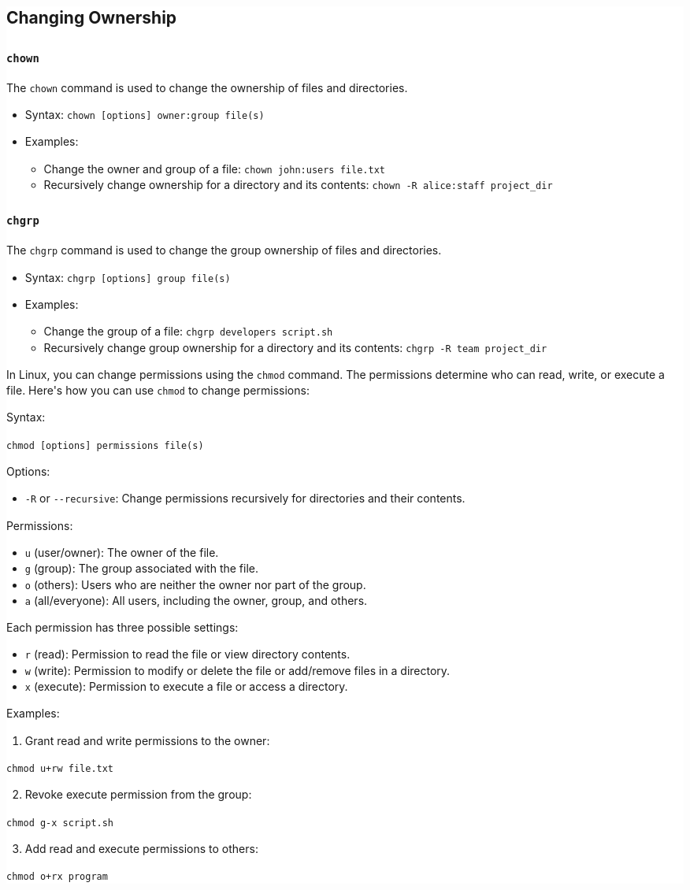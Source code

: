 ## Changing Ownership

### `chown`

The `chown` command is used to change the ownership of files and directories.

- Syntax: `chown [options] owner:group file(s)`

- Examples:
  - Change the owner and group of a file: `chown john:users file.txt`
  - Recursively change ownership for a directory and its contents: `chown -R alice:staff project_dir`

### `chgrp`

The `chgrp` command is used to change the group ownership of files and directories.

- Syntax: `chgrp [options] group file(s)`

- Examples:
  - Change the group of a file: `chgrp developers script.sh`
  - Recursively change group ownership for a directory and its contents: `chgrp -R team project_dir`

In Linux, you can change permissions using the `chmod` command. The permissions determine who can read, write, or execute a file. Here's how you can use `chmod` to change permissions:

Syntax:
```
chmod [options] permissions file(s)
```

Options:
- `-R` or `--recursive`: Change permissions recursively for directories and their contents.

Permissions:
- `u` (user/owner): The owner of the file.
- `g` (group): The group associated with the file.
- `o` (others): Users who are neither the owner nor part of the group.
- `a` (all/everyone): All users, including the owner, group, and others.

Each permission has three possible settings:
- `r` (read): Permission to read the file or view directory contents.
- `w` (write): Permission to modify or delete the file or add/remove files in a directory.
- `x` (execute): Permission to execute a file or access a directory.

Examples:

1. Grant read and write permissions to the owner:
```
chmod u+rw file.txt
```

2. Revoke execute permission from the group:
```
chmod g-x script.sh
```

3. Add read and execute permissions to others:
```
chmod o+rx program
```
